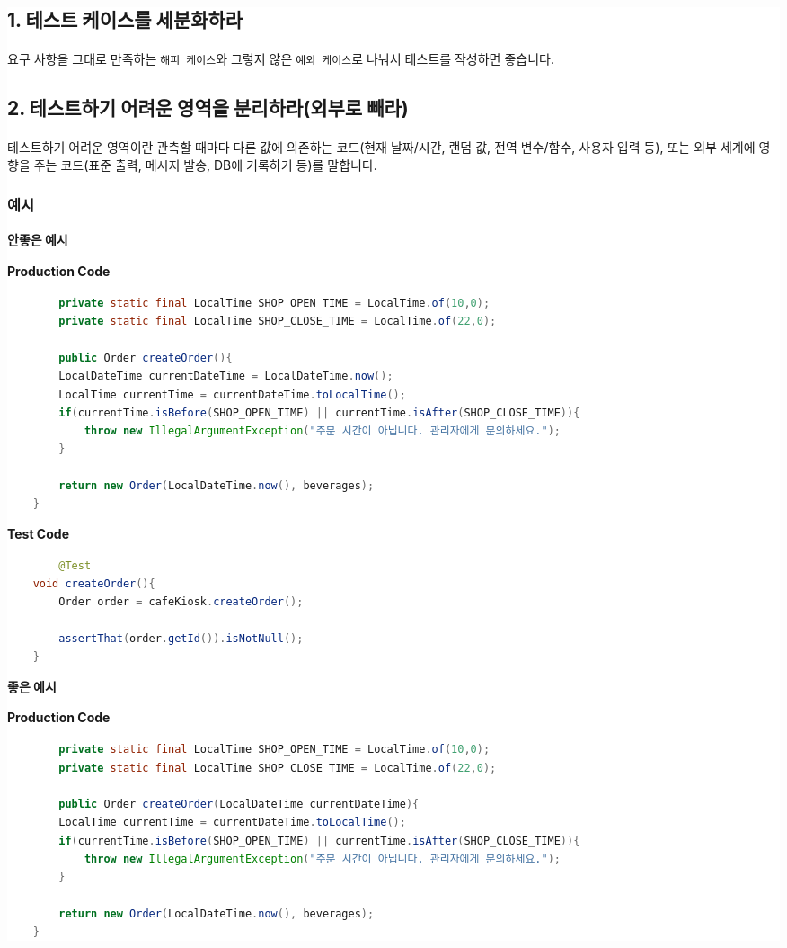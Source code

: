 ## 1. 테스트 케이스를 세분화하라

요구 사항을 그대로 만족하는 `해피 케이스`와 그렇지 않은 `예외 케이스`로 나눠서 테스트를 작성하면 좋습니다.

## 2. 테스트하기 어려운 영역을 분리하라(외부로 빼라)

테스트하기 어려운 영역이란 관측할 때마다 다른 값에 의존하는 코드(현재 날짜/시간, 랜덤 값, 전역 변수/함수, 사용자 입력 등), 또는 외부 세계에 영향을 주는 코드(표준 출력, 메시지 발송, DB에 기록하기 등)를 말합니다.

### 예시

**안좋은 예시**

**Production Code** 

```java
		private static final LocalTime SHOP_OPEN_TIME = LocalTime.of(10,0);
		private static final LocalTime SHOP_CLOSE_TIME = LocalTime.of(22,0);

		public Order createOrder(){
        LocalDateTime currentDateTime = LocalDateTime.now();
        LocalTime currentTime = currentDateTime.toLocalTime();
        if(currentTime.isBefore(SHOP_OPEN_TIME) || currentTime.isAfter(SHOP_CLOSE_TIME)){
            throw new IllegalArgumentException("주문 시간이 아닙니다. 관리자에게 문의하세요.");
        }

        return new Order(LocalDateTime.now(), beverages);
    }
```

**Test Code**

```java
		@Test
    void createOrder(){
        Order order = cafeKiosk.createOrder();

        assertThat(order.getId()).isNotNull();
    }
```

**좋은 예시**

**Production Code** 

```java
		private static final LocalTime SHOP_OPEN_TIME = LocalTime.of(10,0);
		private static final LocalTime SHOP_CLOSE_TIME = LocalTime.of(22,0);

		public Order createOrder(LocalDateTime currentDateTime){
        LocalTime currentTime = currentDateTime.toLocalTime();
        if(currentTime.isBefore(SHOP_OPEN_TIME) || currentTime.isAfter(SHOP_CLOSE_TIME)){
            throw new IllegalArgumentException("주문 시간이 아닙니다. 관리자에게 문의하세요.");
        }

        return new Order(LocalDateTime.now(), beverages);
    }
```
